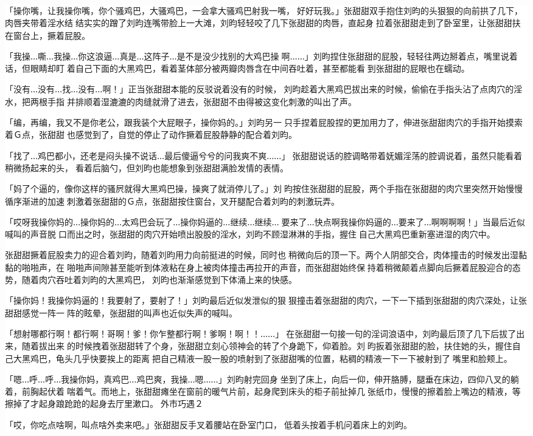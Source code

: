 「操你嘴，让我操你嘴，你个骚鸡巴，大骚鸡巴，一会拿大骚鸡巴射我一嘴，
好好玩我。」张甜甜双手抱住刘昀的头狠狠的向前拱了几下，肉唇夹带着淫水结
结实实的蹭了刘昀连嘴带脸上一大滩，刘昀轻轻咬了几下张甜甜的肉唇，直起身
拉着张甜甜走到了卧室里，让张甜甜扶在窗台上，撅着屁股。

「我操…嘶…我操…你这浪逼…真是…这阵子…是不是没少找别的大鸡巴操
啊……」刘昀捏住张甜甜的屁股，轻轻往两边掰着点，嘴里说着话，但眼睛却盯
着自己下面的大黑鸡巴，看着茎体部分被两瓣肉唇含在中间吞吐着，甚至都能看
到张甜甜的屁眼也在蠕动。

「没有…没有…找…没有…啊！」正当张甜甜本能的反驳说着没有的时候，
刘昀趁着大黑鸡巴拔出来的时候，偷偷在手指头沾了点肉穴的淫水，把两根手指
并排顺着湿漉漉的肉缝就滑了进去，张甜甜不由得被这变化刺激的叫出了声。

「编，再编，我又不是你老公，跟我装个大屁眼子，操你妈的。」刘昀另一
只手捏着屁股捏的更加用力了，伸进张甜甜肉穴的手指开始摸索着Ｇ点，张甜甜
也感觉到了，自觉的停止了动作撅着屁股静静的配合着刘昀。

「找了…鸡巴都小，还老是闷头操不说话…最后傻逼兮兮的问我爽不爽……」
张甜甜说话的腔调略带着妩媚淫荡的腔调说着，虽然只能看着稍微扬起来的头，
看着后脑勺，但刘昀也能想象到张甜甜满脸发情的表情。

「妈了个逼的，像你这样的骚屄就得大黑鸡巴操，操爽了就消停儿了。」刘
昀按住张甜甜的屁股，两个手指在张甜甜的肉穴里突然开始慢慢循序渐进的加速
刺激着张甜甜的Ｇ点，张甜甜按住窗台，叉开腿配合着刘昀的刺激玩弄。

「哎呀我操你妈的…操你妈的…太鸡巴会玩了…操你妈逼的…继续…继续…
要来了…快点啊我操你妈逼的…要来了…啊啊啊啊！」当最后近似喊叫的声音脱
口而出之时，张甜甜的肉穴开始喷出股股的淫水，刘昀不顾湿淋淋的手指，握住
自己大黑鸡巴重新塞进湿的肉穴中。

张甜甜撅着屁股卖力的迎合着刘昀，随着刘昀用力向前挺进的时候，同时也
稍微向后的顶一下。两个人阴部交合，肉体撞击的时候发出湿黏黏的啪啪声，在
啪啪声间隙甚至能听到体液粘在身上被肉体撞击再拉开的声音，而张甜甜始终保
持着稍微颠着点脚向后撅着屁股迎合的态势，随着肉穴吞吐着刘昀的大黑鸡巴，
刘昀也渐渐感觉到下体涌上来的快感。

「操你妈！我操你妈逼的！我要射了，要射了！」刘昀最后近似发泄似的狠
狠撞击着张甜甜的肉穴，一下一下插到张甜甜的肉穴深处，让张甜甜感觉一阵一
阵的眩晕，张甜甜的叫声也近似失声的喊叫。

「想射哪都行啊！都行啊！哥啊！爹！你乍整都行啊！爹啊！啊！！……」
在张甜甜一句接一句的淫词浪语中，刘昀最后顶了几下后拔了出来，随着拔出来
的时候拽着张甜甜转了个身，张甜甜立刻心领神会的转了个身跪下，仰着脸。刘
昀扳着张甜甜的脸，扶住她的头，握住自己大黑鸡巴，龟头几乎快要挨上的距离
把自己精液一股一股的喷射到了张甜甜嘴的位置，粘稠的精液一下一下被射到了
嘴里和脸颊上。

「嗯…呼…呼…我操你妈，真鸡巴…鸡巴爽，我操…嗯……」刘昀射完回身
坐到了床上，向后一仰，伸开胳膊，腿垂在床边，四仰八叉的躺着，前胸起伏着
喘着气。而地上，张甜甜瘫坐在窗前的暖气片前，起身爬到床头的柜子前扯掉几
张纸巾，慢慢的擦着脸上嘴边的精液，等擦掉了才起身踉跄跄的起身去厅里漱口。
外市巧遇２

「哎，你吃点啥啊，叫点啥外卖来吧。」张甜甜反手叉着腰站在卧室门口，
低着头按着手机问着床上的刘昀。
